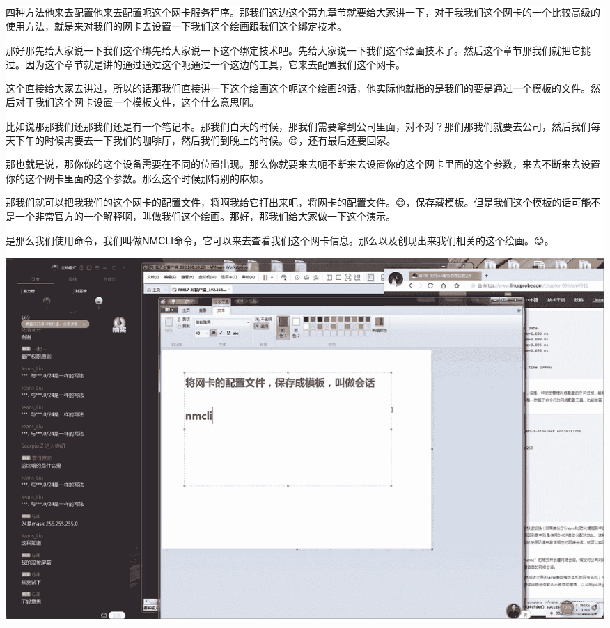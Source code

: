 四种方法他来去配置他来去配置呃这个网卡服务程序。那我们这边这个第九章节就要给大家讲一下，对于我我们这个网卡的一个比较高级的使用方法，就是来对我们的网卡去设置一下我们这个绘画跟我们这个绑定技术。

那好那先给大家说一下我们这个绑先给大家说一下这个绑定技术吧。先给大家说一下我们这个绘画技术了。然后这个章节那我们就把它挑过。因为这个章节就是讲的通过通过这个呃通过一个这边的工具，它来去配置我们这个网卡。

这个直接给大家去讲过，所以的话那我们直接讲一下这个绘画这个呃这个绘画的话，他实际他就指的是我们的要是通过一个模板的文件。然后对于我们这个网卡设置一个模板文件，这个什么意思啊。

比如说那那我们还那我们还是有一个笔记本。那我们白天的时候，那我们需要拿到公司里面，对不对？那们那我们就要去公司，然后我们每天下午的时候需要去一下我们的咖啡厅，然后我们到晚上的时候。😊，还有最后还要回家。

那也就是说，那你你的这个设备需要在不同的位置出现。那么你就要来去呃不断来去设置你的这个网卡里面的这个参数，来去不断来去设置你的这个网卡里面的这个参数。那么这个时候那特别的麻烦。

那我们就可以把我我们的这个网卡的配置文件，将啊我给它打出来吧，将网卡的配置文件。😊，保存藏模板。但是我们这个模板的话可能不是一个非常官方的一个解释啊，叫做我们这个绘画。那好，那我们给大家做一下这个演示。

是那么我们使用命令，我们叫做NMCLI命令，它可以来去查看我们这个网卡信息。那么以及创现出来我们相关的这个绘画。😊。



![](img/a06a22e6df22be2565106c15d18de7e5_13.png)
